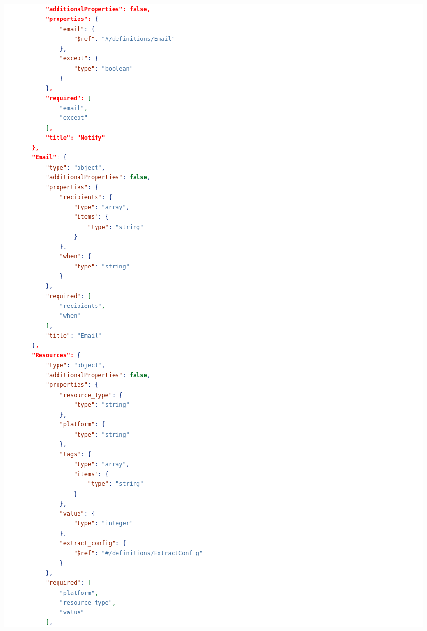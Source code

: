 ```json
            "additionalProperties": false,
            "properties": {
                "email": {
                    "$ref": "#/definitions/Email"
                },
                "except": {
                    "type": "boolean"
                }
            },
            "required": [
                "email",
                "except"
            ],
            "title": "Notify"
        },
        "Email": {
            "type": "object",
            "additionalProperties": false,
            "properties": {
                "recipients": {
                    "type": "array",
                    "items": {
                        "type": "string"
                    }
                },
                "when": {
                    "type": "string"
                }
            },
            "required": [
                "recipients",
                "when"
            ],
            "title": "Email"
        },
        "Resources": {
            "type": "object",
            "additionalProperties": false,
            "properties": {
                "resource_type": {
                    "type": "string"
                },
                "platform": {
                    "type": "string"
                },
                "tags": {
                    "type": "array",
                    "items": {
                        "type": "string"
                    }
                },
                "value": {
                    "type": "integer"
                },
                "extract_config": {
                    "$ref": "#/definitions/ExtractConfig"
                }
            },
            "required": [
                "platform",
                "resource_type",
                "value"
            ],
```